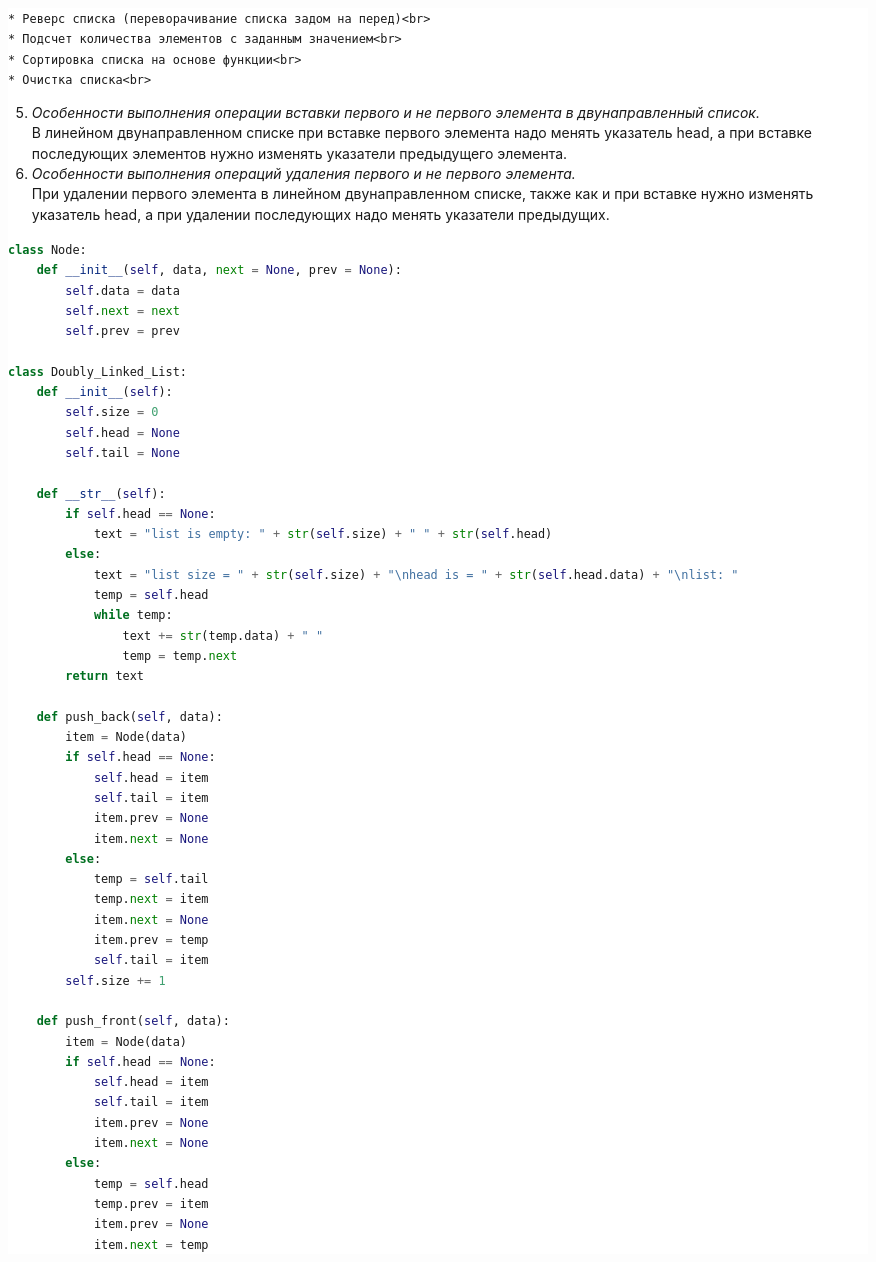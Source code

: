     * Реверс списка (переворачивание списка задом на перед)<br>
    * Подсчет количества элементов с заданным значением<br>
    * Сортировка списка на основе функции<br>
    * Очистка списка<br>
5. *Особенности выполнения операции вставки первого и не первого элемента в двунаправленный список.* <br>
В линейном двунаправленном списке при вставке первого элемента надо менять указатель head, а при вставке последующих элементов нужно изменять указатели предыдущего элемента.<br>
6. *Особенности выполнения операций удаления первого и не первого элемента.* <br>
При удалении первого элемента в линейном двунаправленном списке, также как и при вставке нужно изменять указатель head, а при удалении последующих надо менять указатели предыдущих.


```python
class Node:
    def __init__(self, data, next = None, prev = None):
        self.data = data
        self.next = next
        self.prev = prev

class Doubly_Linked_List:
    def __init__(self):
        self.size = 0
        self.head = None
        self.tail = None

    def __str__(self):
        if self.head == None:
            text = "list is empty: " + str(self.size) + " " + str(self.head)
        else:
            text = "list size = " + str(self.size) + "\nhead is = " + str(self.head.data) + "\nlist: "
            temp = self.head
            while temp:
                text += str(temp.data) + " "
                temp = temp.next
        return text

    def push_back(self, data):
        item = Node(data)
        if self.head == None:
            self.head = item
            self.tail = item
            item.prev = None
            item.next = None
        else:
            temp = self.tail
            temp.next = item
            item.next = None
            item.prev = temp
            self.tail = item
        self.size += 1
    
    def push_front(self, data):
        item = Node(data)
        if self.head == None:
            self.head = item
            self.tail = item
            item.prev = None
            item.next = None
        else:
            temp = self.head
            temp.prev = item
            item.prev = None
            item.next = temp
```
